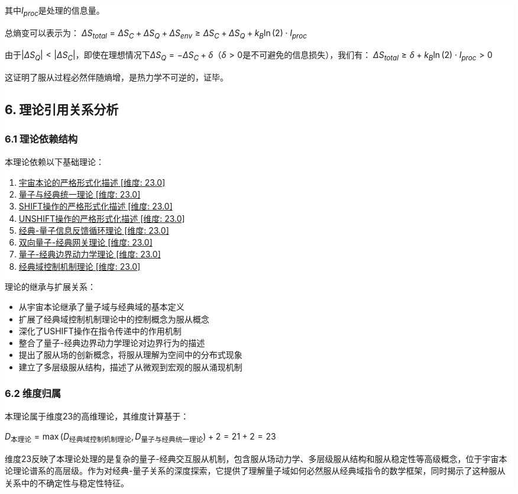 其中$I_{proc}$是处理的信息量。

总熵变可以表示为：
$\Delta S_{total} = \Delta S_C + \Delta S_Q + \Delta S_{env} \geq \Delta S_C + \Delta S_Q + k_B \ln(2) \cdot I_{proc}$

由于$|\Delta S_Q| < |\Delta S_C|$，即使在理想情况下$\Delta S_Q = -\Delta S_C + \delta$（$\delta > 0$是不可避免的信息损失），我们有：
$\Delta S_{total} \geq \delta + k_B \ln(2) \cdot I_{proc} > 0$

这证明了服从过程必然伴随熵增，是热力学不可逆的，证毕。

## 6. 理论引用关系分析

### 6.1 理论依赖结构

本理论依赖以下基础理论：

1. [宇宙本论的严格形式化描述 [维度: 23.0]](formal_theory_cosmic_ontology.md)
2. [量子与经典统一理论 [维度: 23.0]](formal_theory_quantum_classical_unification.md)
3. [SHIFT操作的严格形式化描述 [维度: 23.0]](formal_theory_shift_operation.md)
4. [UNSHIFT操作的严格形式化描述 [维度: 23.0]](formal_theory_ushift_operation.md)
5. [经典-量子信息反馈循环理论 [维度: 23.0]](formal_theory_classical_quantum_information_feedback.md)
6. [双向量子-经典网关理论 [维度: 23.0]](formal_theory_dual_direction_quantum_classical_gateway.md)
7. [量子-经典边界动力学理论 [维度: 23.0]](formal_theory_quantum_classical_boundary_dynamics.md)
8. [经典域控制机制理论 [维度: 23.0]](formal_theory_classical_domain_control_mechanism.md)

理论的继承与扩展关系：
- 从宇宙本论继承了量子域与经典域的基本定义
- 扩展了经典域控制机制理论中的控制概念为服从概念
- 深化了USHIFT操作在指令传递中的作用机制
- 整合了量子-经典边界动力学理论对边界行为的描述
- 提出了服从场的创新概念，将服从理解为空间中的分布式现象
- 建立了多层级服从结构，描述了从微观到宏观的服从涌现机制

### 6.2 维度归属

本理论属于维度23的高维理论，其维度计算基于：

$`D_{\text{本理论}} = \max(D_{\text{经典域控制机制理论}}, D_{\text{量子与经典统一理论}}) + 2 = 21 + 2 = 23`$

维度23反映了本理论处理的是复杂的量子-经典交互服从机制，包含服从场动力学、多层级服从结构和服从稳定性等高级概念，位于宇宙本论理论谱系的高层级。作为对经典-量子关系的深度探索，它提供了理解量子域如何必然服从经典域指令的数学框架，同时揭示了这种服从关系中的不确定性与稳定性特征。 
